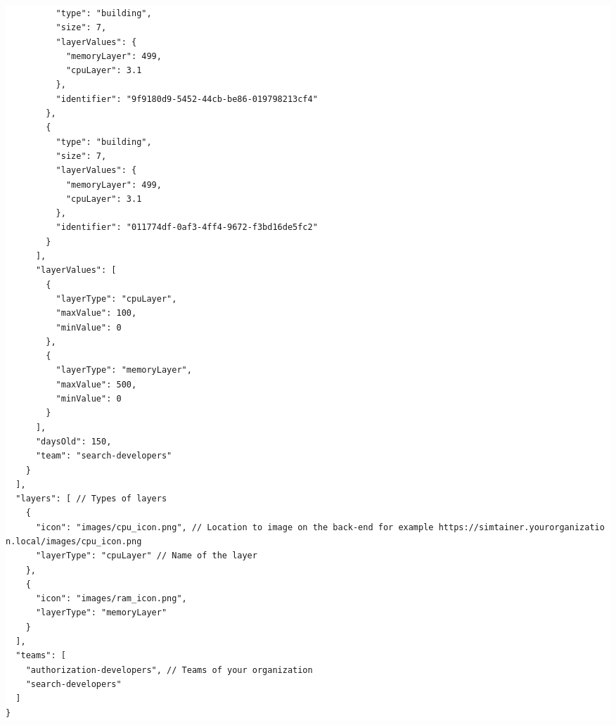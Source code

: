 ```jsonc
          "type": "building",
          "size": 7,
          "layerValues": {
            "memoryLayer": 499,
            "cpuLayer": 3.1
          },
          "identifier": "9f9180d9-5452-44cb-be86-019798213cf4"
        },
        {
          "type": "building",
          "size": 7,
          "layerValues": {
            "memoryLayer": 499,
            "cpuLayer": 3.1
          },
          "identifier": "011774df-0af3-4ff4-9672-f3bd16de5fc2"
        }
      ],
      "layerValues": [
        {
          "layerType": "cpuLayer",
          "maxValue": 100,
          "minValue": 0
        },
        {
          "layerType": "memoryLayer",
          "maxValue": 500,
          "minValue": 0
        }
      ],
      "daysOld": 150,
      "team": "search-developers"
    }
  ],
  "layers": [ // Types of layers
    {
      "icon": "images/cpu_icon.png", // Location to image on the back-end for example https://simtainer.yourorganization.local/images/cpu_icon.png
      "layerType": "cpuLayer" // Name of the layer
    },
    {
      "icon": "images/ram_icon.png",
      "layerType": "memoryLayer"
    }
  ],
  "teams": [
    "authorization-developers", // Teams of your organization
    "search-developers"
  ]
}
```

